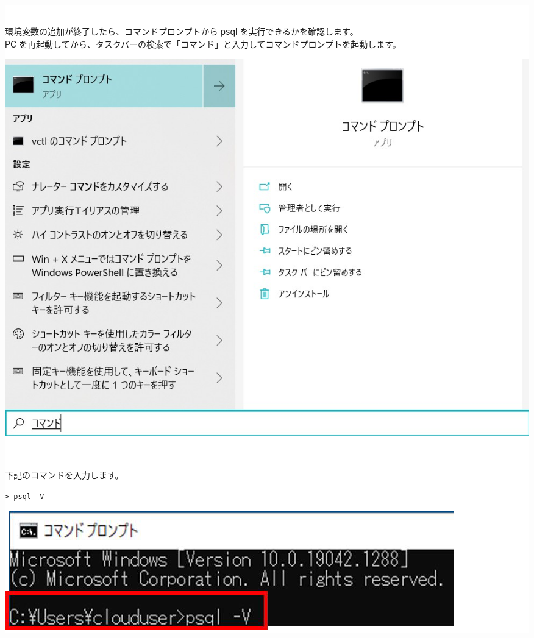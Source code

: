 
<br>

環境変数の追加が終了したら、コマンドプロンプトから psql を実行できるかを確認します。  
PC を再起動してから、タスクバーの検索で「コマンド」と入力してコマンドプロンプトを起動します。  

![](./Files/Atlas/image/image120.jpeg)  

<br>

下記のコマンドを入力します。  
```
> psql -V
```

![](./Files/Atlas/image/image121.png)  
